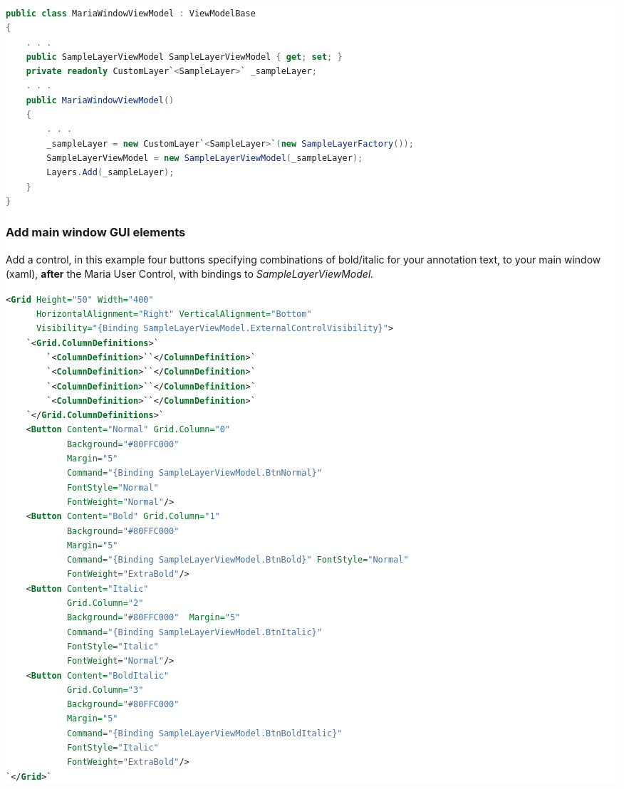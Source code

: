 ```csharp
public class MariaWindowViewModel : ViewModelBase
{
    . . .
    public SampleLayerViewModel SampleLayerViewModel { get; set; }
    private readonly CustomLayer`<SampleLayer>` _sampleLayer; 
    . . .
    public MariaWindowViewModel()
    {
        . . .
        _sampleLayer = new CustomLayer`<SampleLayer>`(new SampleLayerFactory());
        SampleLayerViewModel = new SampleLayerViewModel(_sampleLayer);
        Layers.Add(_sampleLayer);
    }
}
```


###  Add main window GUI elements

Add a control, in this example four buttons specifying combinations of bold/italic for your annotation text, to your main window (xaml), **after** the Maria User Control, with bindings to *SampleLayerViewModel.*

```xml
<Grid Height="50" Width="400" 
      HorizontalAlignment="Right" VerticalAlignment="Bottom" 
      Visibility="{Binding SampleLayerViewModel.ExternalControlVisibility}">
    `<Grid.ColumnDefinitions>`
        `<ColumnDefinition>``</ColumnDefinition>`
        `<ColumnDefinition>``</ColumnDefinition>`
        `<ColumnDefinition>``</ColumnDefinition>`
        `<ColumnDefinition>``</ColumnDefinition>`
    `</Grid.ColumnDefinitions>`
    <Button Content="Normal" Grid.Column="0" 
            Background="#80FFC000"  
            Margin="5" 
            Command="{Binding SampleLayerViewModel.BtnNormal}" 
            FontStyle="Normal" 
            FontWeight="Normal"/>
    <Button Content="Bold" Grid.Column="1" 
            Background="#80FFC000"  
            Margin="5" 
            Command="{Binding SampleLayerViewModel.BtnBold}" FontStyle="Normal" 
            FontWeight="ExtraBold"/>
    <Button Content="Italic" 
            Grid.Column="2" 
            Background="#80FFC000"  Margin="5" 
            Command="{Binding SampleLayerViewModel.BtnItalic}" 
            FontStyle="Italic" 
            FontWeight="Normal"/>
    <Button Content="BoldItalic" 
            Grid.Column="3" 
            Background="#80FFC000"  
            Margin="5" 
            Command="{Binding SampleLayerViewModel.BtnBoldItalic}" 
            FontStyle="Italic" 
            FontWeight="ExtraBold"/>
`</Grid>`
```

